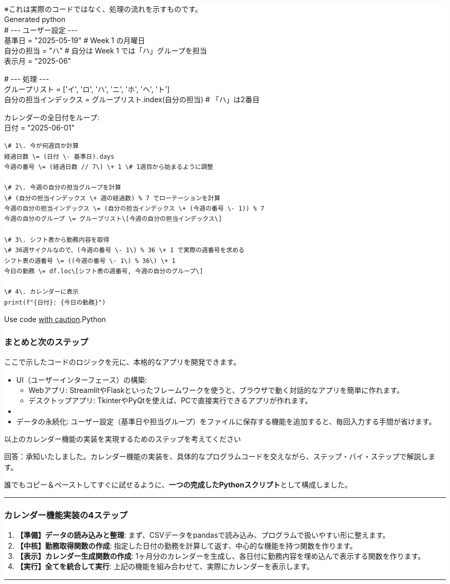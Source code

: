 ※これは実際のコードではなく、処理の流れを示すものです。  
Generated python  
\# \--- ユーザー設定 \---  
基準日 \= "2025-05-19" \# Week 1 の月曜日  
自分の担当 \= "ハ"     \# 自分は Week 1 では「ハ」グループを担当  
表示月 \= "2025-06"

\# \--- 処理 \---  
グループリスト \= \['イ', 'ロ', 'ハ', 'ニ', 'ホ', 'ヘ', 'ト'\]  
自分の担当インデックス \= グループリスト.index(自分の担当) \# 「ハ」は2番目

カレンダーの全日付をループ:  
    日付 \= "2025-06-01"  
      
    \# 1\. 今が何週目か計算  
    経過日数 \= (日付 \- 基準日).days  
    今週の番号 \= (経過日数 // 7\) \+ 1 \# 1週目から始まるように調整  
      
    \# 2\. 今週の自分の担当グループを計算  
    \# (自分の担当インデックス \+ 週の経過数) % 7 でローテーションを計算  
    今週の自分の担当インデックス \= (自分の担当インデックス \+ (今週の番号 \- 1)) % 7  
    今週の自分のグループ \= グループリスト\[今週の自分の担当インデックス\]  
      
    \# 3\. シフト表から勤務内容を取得  
    \# 36週サイクルなので、(今週の番号 \- 1\) % 36 \+ 1 で実際の週番号を求める  
    シフト表の週番号 \= ((今週の番号 \- 1\) % 36\) \+ 1  
    今日の勤務 \= df.loc\[シフト表の週番号, 今週の自分のグループ\]  
      
    \# 4\. カレンダーに表示  
    print(f"{日付}: {今日の勤務}")  
Use code [with caution](https://support.google.com/legal/answer/13505487).Python

### まとめと次のステップ

ここで示したコードのロジックを元に、本格的なアプリを開発できます。

* UI（ユーザーインターフェース）の構築:  
  * Webアプリ: StreamlitやFlaskといったフレームワークを使うと、ブラウザで動く対話的なアプリを簡単に作れます。  
  * デスクトップアプリ: TkinterやPyQtを使えば、PCで直接実行できるアプリが作れます。  
*   
* データの永続化: ユーザー設定（基準日や担当グループ）をファイルに保存する機能を追加すると、毎回入力する手間が省けます。

以上のカレンダー機能の実装を実現するためのステップを考えてください

回答：承知いたしました。カレンダー機能の実装を、具体的なプログラムコードを交えながら、ステップ・バイ・ステップで解説します。

誰でもコピー＆ペーストしてすぐに試せるように、**一つの完成したPythonスクリプト**として構成しました。

---

### **カレンダー機能実装の4ステップ**

1. **【準備】データの読み込みと整理**: まず、CSVデータをpandasで読み込み、プログラムで扱いやすい形に整えます。  
2. **【中核】勤務取得関数の作成**: 指定した日付の勤務を計算して返す、中心的な機能を持つ関数を作ります。  
3. **【表示】カレンダー生成関数の作成**: 1ヶ月分のカレンダーを生成し、各日付に勤務内容を埋め込んで表示する関数を作ります。  
4. **【実行】全てを統合して実行**: 上記の機能を組み合わせて、実際にカレンダーを表示します。

---